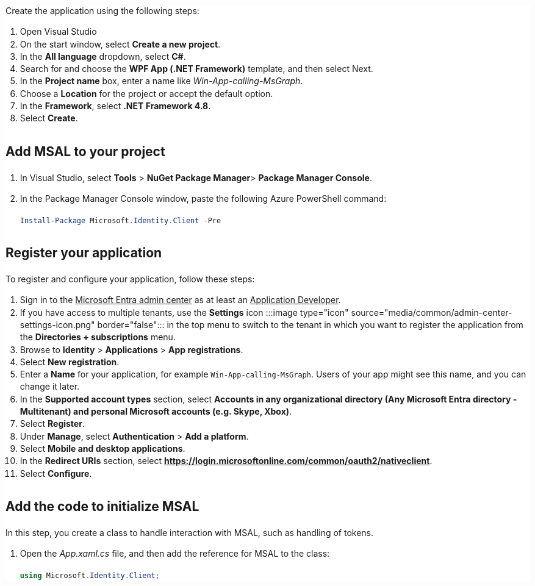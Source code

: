 Create the application using the following steps:

1. Open Visual Studio
1. On the start window, select **Create a new project**.
1. In the **All language** dropdown, select **C#**.
1. Search for and choose the **WPF App (.NET Framework)** template, and then select Next.
1. In the **Project name** box, enter a name like *Win-App-calling-MsGraph*.
1. Choose a **Location** for the project or accept the default option.
1. In the **Framework**, select **.NET Framework 4.8**.
1. Select **Create**.

## Add MSAL to your project

1. In Visual Studio, select **Tools** > **NuGet Package Manager**> **Package Manager Console**.
2. In the Package Manager Console window, paste the following Azure PowerShell command:

   ```powershell
   Install-Package Microsoft.Identity.Client -Pre
   ```

## Register your application


To register and configure your application, follow these steps:

1. Sign in to the [Microsoft Entra admin center](https://entra.microsoft.com) as at least an [Application Developer](~/identity/role-based-access-control/permissions-reference.md#application-developer).
1. If you have access to multiple tenants, use the **Settings** icon :::image type="icon" source="media/common/admin-center-settings-icon.png" border="false"::: in the top menu to switch to the tenant in which you want to register the application from the **Directories + subscriptions** menu.
1. Browse to **Identity** > **Applications** > **App registrations**.
1. Select **New registration**.
1. Enter a **Name** for your application, for example `Win-App-calling-MsGraph`. Users of your app might see this name, and you can change it later.
1. In the **Supported account types** section, select **Accounts in any organizational directory (Any Microsoft Entra directory - Multitenant) and personal Microsoft accounts (e.g. Skype, Xbox)**.
1. Select **Register**.
1. Under **Manage**, select **Authentication** > **Add a platform**.
1. Select **Mobile and desktop applications**.
1. In the **Redirect URIs** section, select **https://login.microsoftonline.com/common/oauth2/nativeclient**.
1. Select **Configure**.

## Add the code to initialize MSAL

In this step, you create a class to handle interaction with MSAL, such as handling of tokens.

1. Open the *App.xaml.cs* file, and then add the reference for MSAL to the class:

   ```csharp
   using Microsoft.Identity.Client;
   ```
